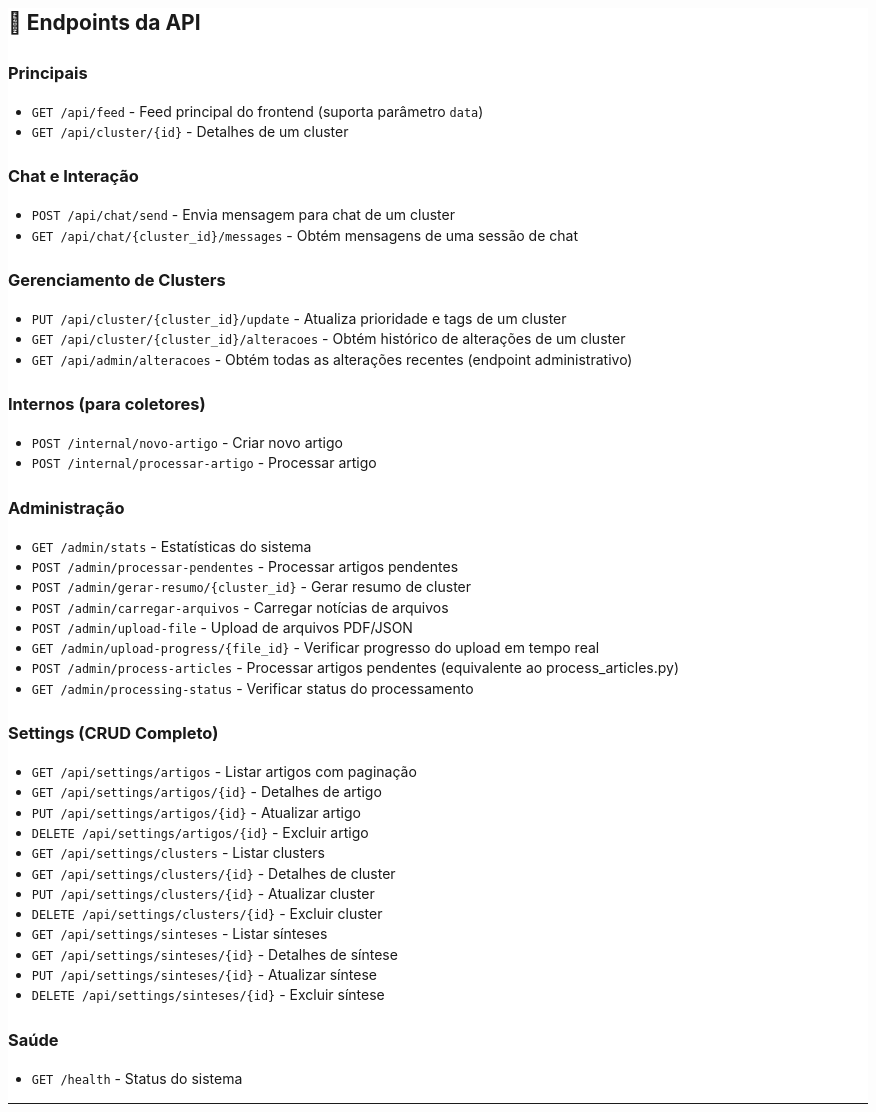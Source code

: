 
## 📡 **Endpoints da API**

### **Principais**
- `GET /api/feed` - Feed principal do frontend (suporta parâmetro `data`)
- `GET /api/cluster/{id}` - Detalhes de um cluster

### **Chat e Interação**
- `POST /api/chat/send` - Envia mensagem para chat de um cluster
- `GET /api/chat/{cluster_id}/messages` - Obtém mensagens de uma sessão de chat

### **Gerenciamento de Clusters**
- `PUT /api/cluster/{cluster_id}/update` - Atualiza prioridade e tags de um cluster
- `GET /api/cluster/{cluster_id}/alteracoes` - Obtém histórico de alterações de um cluster
- `GET /api/admin/alteracoes` - Obtém todas as alterações recentes (endpoint administrativo)

### **Internos (para coletores)**
- `POST /internal/novo-artigo` - Criar novo artigo
- `POST /internal/processar-artigo` - Processar artigo

### **Administração**
- `GET /admin/stats` - Estatísticas do sistema
- `POST /admin/processar-pendentes` - Processar artigos pendentes
- `POST /admin/gerar-resumo/{cluster_id}` - Gerar resumo de cluster
- `POST /admin/carregar-arquivos` - Carregar notícias de arquivos
- `POST /admin/upload-file` - Upload de arquivos PDF/JSON
- `GET /admin/upload-progress/{file_id}` - Verificar progresso do upload em tempo real
- `POST /admin/process-articles` - Processar artigos pendentes (equivalente ao process_articles.py)
- `GET /admin/processing-status` - Verificar status do processamento

### **Settings (CRUD Completo)**
- `GET /api/settings/artigos` - Listar artigos com paginação
- `GET /api/settings/artigos/{id}` - Detalhes de artigo
- `PUT /api/settings/artigos/{id}` - Atualizar artigo
- `DELETE /api/settings/artigos/{id}` - Excluir artigo
- `GET /api/settings/clusters` - Listar clusters
- `GET /api/settings/clusters/{id}` - Detalhes de cluster
- `PUT /api/settings/clusters/{id}` - Atualizar cluster
- `DELETE /api/settings/clusters/{id}` - Excluir cluster
- `GET /api/settings/sinteses` - Listar sínteses
- `GET /api/settings/sinteses/{id}` - Detalhes de síntese
- `PUT /api/settings/sinteses/{id}` - Atualizar síntese
- `DELETE /api/settings/sinteses/{id}` - Excluir síntese

### **Saúde**
- `GET /health` - Status do sistema

---
